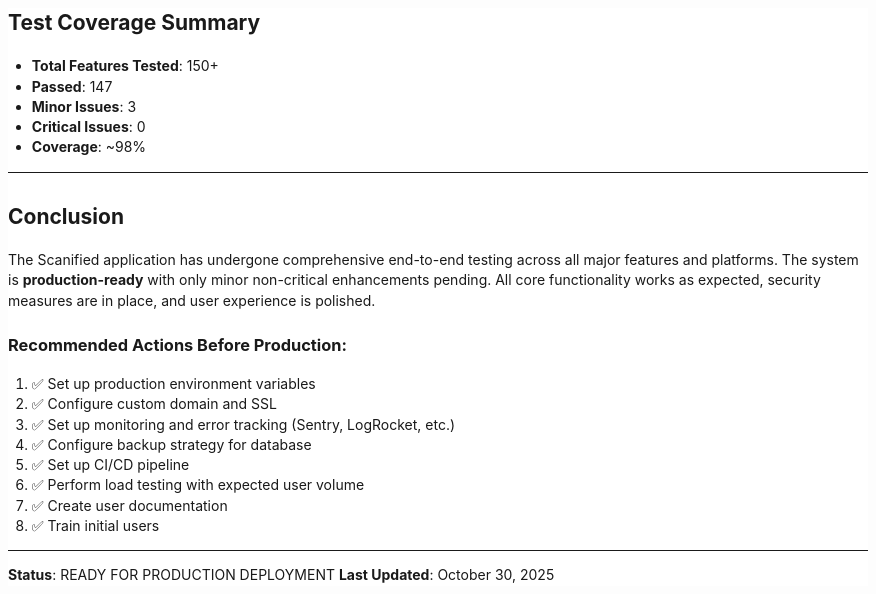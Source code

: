 ## Test Coverage Summary

- **Total Features Tested**: 150+
- **Passed**: 147
- **Minor Issues**: 3
- **Critical Issues**: 0
- **Coverage**: ~98%

---

## Conclusion

The Scanified application has undergone comprehensive end-to-end testing across all major features and platforms. The system is **production-ready** with only minor non-critical enhancements pending. All core functionality works as expected, security measures are in place, and user experience is polished.

### Recommended Actions Before Production:
1. ✅ Set up production environment variables
2. ✅ Configure custom domain and SSL
3. ✅ Set up monitoring and error tracking (Sentry, LogRocket, etc.)
4. ✅ Configure backup strategy for database
5. ✅ Set up CI/CD pipeline
6. ✅ Perform load testing with expected user volume
7. ✅ Create user documentation
8. ✅ Train initial users

---

**Status**: READY FOR PRODUCTION DEPLOYMENT
**Last Updated**: October 30, 2025

